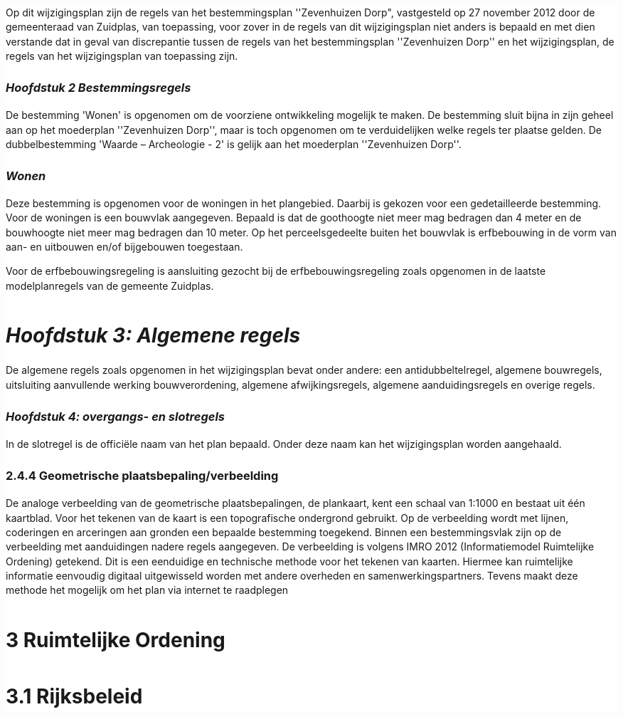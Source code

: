 Op dit wijzigingsplan zijn de regels van het bestemmingsplan ''Zevenhuizen Dorp", vastgesteld op 27 november 2012 door de gemeenteraad van Zuidplas, van toepassing, voor zover in de regels van dit wijzigingsplan niet anders is bepaald en met dien verstande dat in geval van discrepantie tussen de regels van het bestemmingsplan ''Zevenhuizen Dorp'' en het wijzigingsplan, de regels van het wijzigingsplan van toepassing zijn.

### *Hoofdstuk 2 Bestemmingsregels*

De bestemming 'Wonen' is opgenomen om de voorziene ontwikkeling mogelijk te maken. De bestemming sluit bijna in zijn geheel aan op het moederplan ''Zevenhuizen Dorp'', maar is toch opgenomen om te verduidelijken welke regels ter plaatse gelden. De dubbelbestemming 'Waarde – Archeologie - 2' is gelijk aan het moederplan ''Zevenhuizen Dorp''.

### *Wonen*

Deze bestemming is opgenomen voor de woningen in het plangebied. Daarbij is gekozen voor een gedetailleerde bestemming. Voor de woningen is een bouwvlak aangegeven. Bepaald is dat de goothoogte niet meer mag bedragen dan 4 meter en de bouwhoogte niet meer mag bedragen dan 10 meter. Op het perceelsgedeelte buiten het bouwvlak is erfbebouwing in de vorm van aan- en uitbouwen en/of bijgebouwen toegestaan.

Voor de erfbebouwingsregeling is aansluiting gezocht bij de erfbebouwingsregeling zoals opgenomen in de laatste modelplanregels van de gemeente Zuidplas.

# *Hoofdstuk 3: Algemene regels*

De algemene regels zoals opgenomen in het wijzigingsplan bevat onder andere: een antidubbeltelregel, algemene bouwregels, uitsluiting aanvullende werking bouwverordening, algemene afwijkingsregels, algemene aanduidingsregels en overige regels.

### *Hoofdstuk 4: overgangs- en slotregels*

In de slotregel is de officiële naam van het plan bepaald. Onder deze naam kan het wijzigingsplan worden aangehaald.

### <span id="page-13-0"></span>**2.4.4 Geometrische plaatsbepaling/verbeelding**

<span id="page-13-1"></span>De analoge verbeelding van de geometrische plaatsbepalingen, de plankaart, kent een schaal van 1:1000 en bestaat uit één kaartblad. Voor het tekenen van de kaart is een topografische ondergrond gebruikt. Op de verbeelding wordt met lijnen, coderingen en arceringen aan gronden een bepaalde bestemming toegekend. Binnen een bestemmingsvlak zijn op de verbeelding met aanduidingen nadere regels aangegeven. De verbeelding is volgens IMRO 2012 (Informatiemodel Ruimtelijke Ordening) getekend. Dit is een eenduidige en technische methode voor het tekenen van kaarten. Hiermee kan ruimtelijke informatie eenvoudig digitaal uitgewisseld worden met andere overheden en samenwerkingspartners. Tevens maakt deze methode het mogelijk om het plan via internet te raadplegen

# **3 Ruimtelijke Ordening**

# <span id="page-14-0"></span>**3.1 Rijksbeleid**
